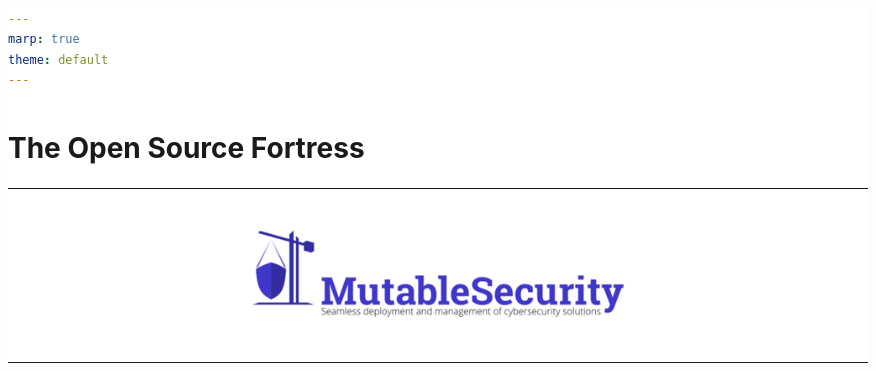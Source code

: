 ```yaml
---
marp: true
theme: default
---
```


<style>
@import url('https://fonts.googleapis.com/css2?family=Ubuntu:ital,wght@0,300;0,400;0,500;0,700;1,300;1,400;1,500;1,700&display=swap');

:root {
  font-family: 'Ubuntu', sans-serif;
}

img[alt~="center"] {
  display: block;
  margin: 0 auto;
}

blockquote {
    font-size: 60%;
    margin-top: auto;
}
</style>



# The Open Source Fortress

---

![center](images/mutablesecurity.png)

---
